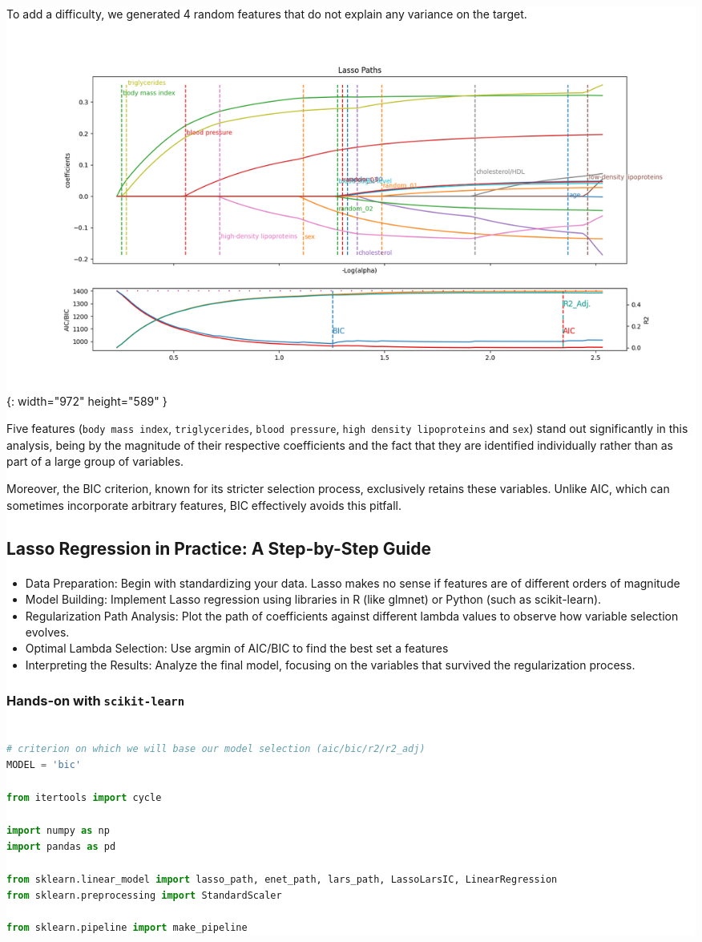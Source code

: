 To add a difficulty, we generated 4 random features that do not explain any variance on the target.

![Desktop View](/assets/img/posts/lasso/diabetes.png){: width="972" height="589" }

Five features (`body mass index`, `triglycerides`, `blood pressure`, `high density lipoproteins` and `sex`) stand out significantly in this analysis, being by the magnitude of their respective coefficients and the fact that they are identified individually rather than as part of a large group of variables.

Moreover, the BIC criterion, known for its stricter selection process, exclusively retains these variables. Unlike AIC, which can sometimes incorporate arbitrary features, BIC effectively avoids this pitfall.

## Lasso Regression in Practice: A Step-by-Step Guide

- Data Preparation: Begin with standardizing your data. Lasso makes no sense if features are of different orders of magnitude
- Model Building: Implement Lasso regression using libraries in R (like glmnet) or Python (such as scikit-learn).
- Regularization Path Analysis: Plot the path of coefficients against different lambda values to observe how variable selection evolves.
- Optimal Lambda Selection: Use argmin of AIC/BIC to find the best set a features
- Interpreting the Results: Analyze the final model, focusing on the variables that survived the regularization process.


### Hands-on with `scikit-learn`

```python

# criterion on which we will base our model selection (aic/bic/r2/r2_adj)
MODEL = 'bic'

from itertools import cycle

import numpy as np
import pandas as pd

from sklearn.linear_model import lasso_path, enet_path, lars_path, LassoLarsIC, LinearRegression
from sklearn.preprocessing import StandardScaler

from sklearn.pipeline import make_pipeline

```